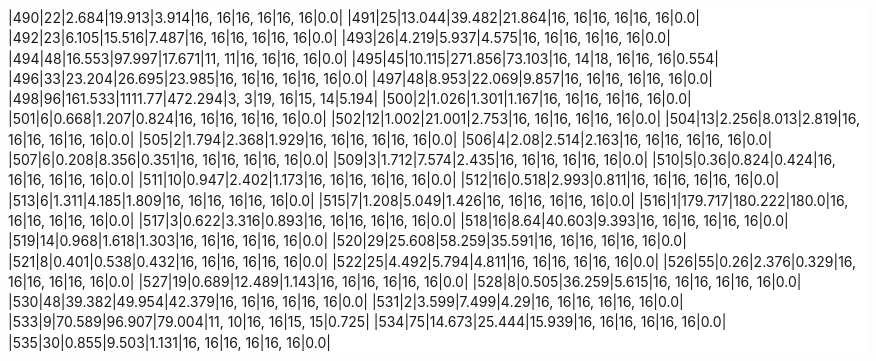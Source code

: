 |490|22|2.684|19.913|3.914|16, 16|16, 16|16, 16|0.0|
|491|25|13.044|39.482|21.864|16, 16|16, 16|16, 16|0.0|
|492|23|6.105|15.516|7.487|16, 16|16, 16|16, 16|0.0|
|493|26|4.219|5.937|4.575|16, 16|16, 16|16, 16|0.0|
|494|48|16.553|97.997|17.671|11, 11|16, 16|16, 16|0.0|
|495|45|10.115|271.856|73.103|16, 14|18, 16|16, 16|0.554|
|496|33|23.204|26.695|23.985|16, 16|16, 16|16, 16|0.0|
|497|48|8.953|22.069|9.857|16, 16|16, 16|16, 16|0.0|
|498|96|161.533|1111.77|472.294|3, 3|19, 16|15, 14|5.194|
|500|2|1.026|1.301|1.167|16, 16|16, 16|16, 16|0.0|
|501|6|0.668|1.207|0.824|16, 16|16, 16|16, 16|0.0|
|502|12|1.002|21.001|2.753|16, 16|16, 16|16, 16|0.0|
|504|13|2.256|8.013|2.819|16, 16|16, 16|16, 16|0.0|
|505|2|1.794|2.368|1.929|16, 16|16, 16|16, 16|0.0|
|506|4|2.08|2.514|2.163|16, 16|16, 16|16, 16|0.0|
|507|6|0.208|8.356|0.351|16, 16|16, 16|16, 16|0.0|
|509|3|1.712|7.574|2.435|16, 16|16, 16|16, 16|0.0|
|510|5|0.36|0.824|0.424|16, 16|16, 16|16, 16|0.0|
|511|10|0.947|2.402|1.173|16, 16|16, 16|16, 16|0.0|
|512|16|0.518|2.993|0.811|16, 16|16, 16|16, 16|0.0|
|513|6|1.311|4.185|1.809|16, 16|16, 16|16, 16|0.0|
|515|7|1.208|5.049|1.426|16, 16|16, 16|16, 16|0.0|
|516|1|179.717|180.222|180.0|16, 16|16, 16|16, 16|0.0|
|517|3|0.622|3.316|0.893|16, 16|16, 16|16, 16|0.0|
|518|16|8.64|40.603|9.393|16, 16|16, 16|16, 16|0.0|
|519|14|0.968|1.618|1.303|16, 16|16, 16|16, 16|0.0|
|520|29|25.608|58.259|35.591|16, 16|16, 16|16, 16|0.0|
|521|8|0.401|0.538|0.432|16, 16|16, 16|16, 16|0.0|
|522|25|4.492|5.794|4.811|16, 16|16, 16|16, 16|0.0|
|526|55|0.26|2.376|0.329|16, 16|16, 16|16, 16|0.0|
|527|19|0.689|12.489|1.143|16, 16|16, 16|16, 16|0.0|
|528|8|0.505|36.259|5.615|16, 16|16, 16|16, 16|0.0|
|530|48|39.382|49.954|42.379|16, 16|16, 16|16, 16|0.0|
|531|2|3.599|7.499|4.29|16, 16|16, 16|16, 16|0.0|
|533|9|70.589|96.907|79.004|11, 10|16, 16|15, 15|0.725|
|534|75|14.673|25.444|15.939|16, 16|16, 16|16, 16|0.0|
|535|30|0.855|9.503|1.131|16, 16|16, 16|16, 16|0.0|